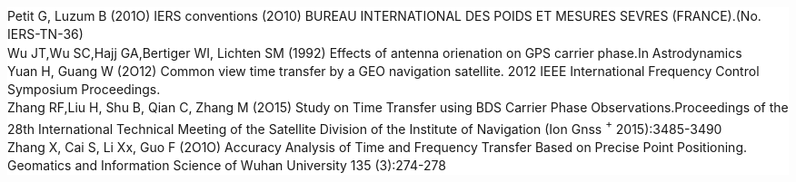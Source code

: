 Petit G, Luzum B (201O) IERS conventions (2O10) BUREAU INTERNATIONAL DES POIDS ET MESURES SEVRES (FRANCE).(No. IERS-TN-36)   
Wu JT,Wu SC,Hajj GA,Bertiger WI, Lichten SM (1992) Effects of antenna orienation on GPS carrier phase.In Astrodynamics   
Yuan H, Guang W (2O12) Common view time transfer by a GEO navigation satellite. 2012 IEEE International Frequency Control Symposium Proceedings.   
Zhang RF,Liu H, Shu B, Qian C, Zhang M (2O15) Study on Time Transfer using BDS Carrier Phase Observations.Proceedings of the 28th International Technical Meeting of the Satellite Division of the Institute of Navigation (Ion Gnss $^ +$ 2015):3485-3490   
Zhang X, Cai S, Li Xx, Guo F (2O1O) Accuracy Analysis of Time and Frequency Transfer Based on Precise Point Positioning. Geomatics and Information Science of Wuhan University 135 (3):274-278